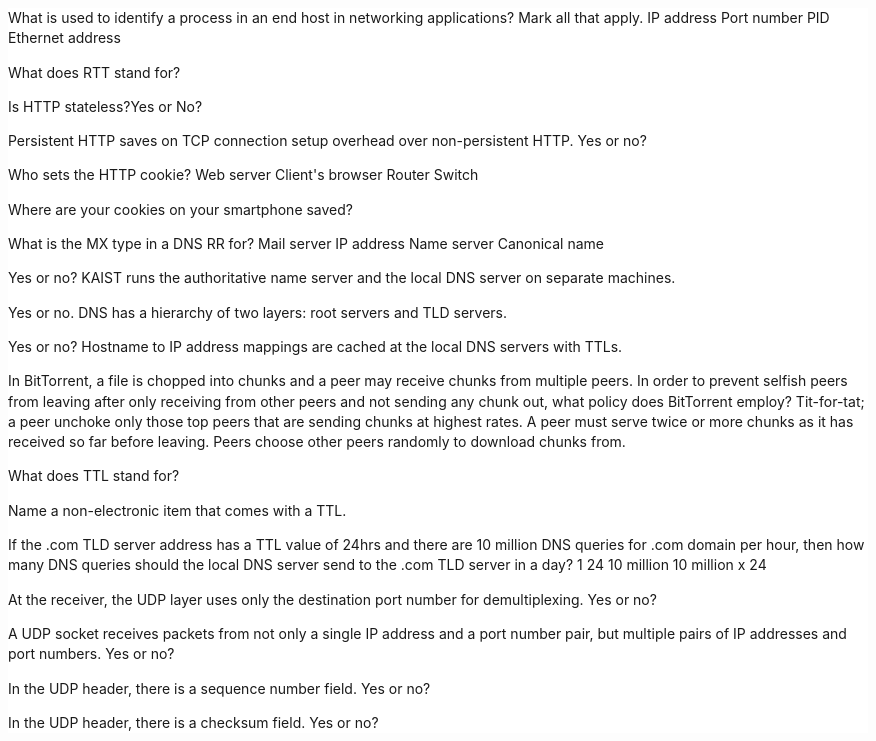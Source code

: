 What is used to identify a process in an end host in networking applications? Mark all that apply.
IP address
Port number
PID
Ethernet address

What does RTT stand for?

Is HTTP stateless?Yes or No?

Persistent HTTP saves on TCP connection setup overhead over non-persistent HTTP. Yes or no?

Who sets the HTTP cookie?
Web server
Client's browser
Router
Switch

Where are your cookies on your smartphone saved?

What is the MX type in a DNS RR for?
Mail server
IP address
Name server
Canonical name

Yes or no? KAIST runs the authoritative name server and the local DNS server on separate machines.

Yes or no. DNS has a hierarchy of two layers: root servers and TLD servers.

Yes or no? Hostname to IP address mappings are cached at the local DNS servers with TTLs.

In BitTorrent, a file is chopped into chunks and a peer may receive chunks from multiple peers. In order to prevent selfish peers from leaving after only receiving from other peers and not sending any chunk out, what policy does BitTorrent employ?
Tit-for-tat; a peer unchoke only those top peers that are sending chunks at highest rates.
A peer must serve twice or more chunks as it has received so far before leaving.
Peers choose other peers randomly to download chunks from.

What does TTL stand for?

Name a non-electronic item that comes with a TTL.

If the .com TLD server address has a TTL value of 24hrs and there are 10 million DNS queries for .com domain per hour, then how many DNS queries should the local DNS server send to the .com TLD server in a day?
1
24
10 million
10 million x 24

At the receiver, the UDP layer uses only the destination port number for demultiplexing. Yes or no?

A UDP socket receives packets from not only a single IP address and a port number pair, but multiple pairs of IP addresses and port numbers. Yes or no?

In the UDP header, there is a sequence number field. Yes or no? 

In the UDP header, there is a checksum field. Yes or no?
